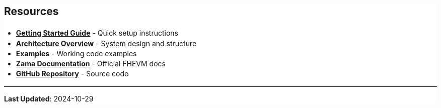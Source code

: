 
## Resources

- **[Getting Started Guide](./getting-started.md)** - Quick setup instructions
- **[Architecture Overview](./ARCHITECTURE.md)** - System design and structure
- **[Examples](../examples/)** - Working code examples
- **[Zama Documentation](https://docs.zama.ai/fhevm)** - Official FHEVM docs
- **[GitHub Repository](https://github.com/ImmanuelHickle/fhevm-react-template)** - Source code

---

**Last Updated**: 2024-10-29
